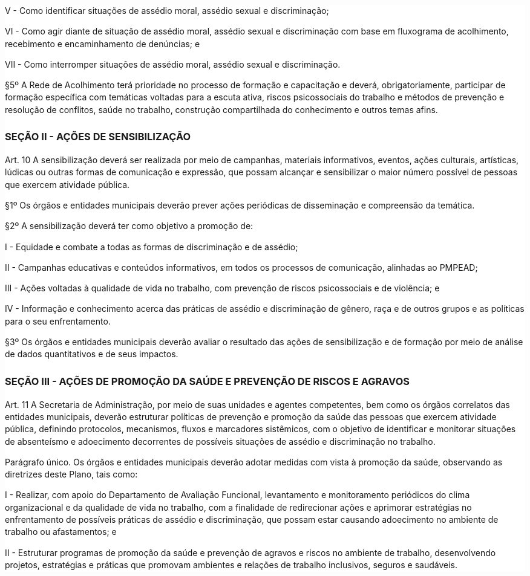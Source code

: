 V - Como identificar situações de assédio moral, assédio sexual e discriminação;

VI - Como agir diante de situação de assédio moral, assédio sexual e discriminação com base em fluxograma de acolhimento, recebimento e encaminhamento de denúncias; e

VII - Como interromper situações de assédio moral, assédio sexual e discriminação.

§5º A Rede de Acolhimento terá prioridade no processo de formação e capacitação e deverá, obrigatoriamente, participar de formação específica com temáticas voltadas para a escuta ativa, riscos psicossociais do trabalho e métodos de prevenção e resolução de conflitos, saúde no trabalho, construção compartilhada do conhecimento e outros temas afins.



### SEÇÃO II - AÇÕES DE SENSIBILIZAÇÃO

Art. 10 A sensibilização deverá ser realizada por meio de campanhas, materiais informativos, eventos, ações culturais, artísticas, lúdicas ou outras formas de comunicação e expressão, que possam alcançar e sensibilizar o maior número possível de pessoas que exercem atividade pública.

§1º Os órgãos e entidades municipais deverão prever ações periódicas de disseminação e compreensão da temática.

§2º A sensibilização deverá ter como objetivo a promoção de:

I - Equidade e combate a todas as formas de discriminação e de assédio;

II - Campanhas educativas e conteúdos informativos, em todos os processos de comunicação, alinhadas ao PMPEAD;

III - Ações voltadas à qualidade de vida no trabalho, com prevenção de riscos psicossociais e de violência; e

IV - Informação e conhecimento acerca das práticas de assédio e discriminação de gênero, raça e de outros grupos e as políticas para o seu enfrentamento.

§3º Os órgãos e entidades municipais deverão avaliar o resultado das ações de sensibilização e de formação por meio de análise de dados quantitativos e de seus impactos.



### SEÇÃO III - AÇÕES DE PROMOÇÃO DA SAÚDE E PREVENÇÃO DE RISCOS E AGRAVOS

Art. 11 A Secretaria de Administração, por meio de suas unidades e agentes competentes, bem como os órgãos correlatos das entidades municipais, deverão estruturar políticas de prevenção e promoção da saúde das pessoas que exercem atividade pública, definindo protocolos, mecanismos, fluxos e marcadores sistêmicos, com o objetivo de identificar e monitorar situações de absenteísmo e adoecimento decorrentes de possíveis situações de assédio e discriminação no trabalho.

Parágrafo único. Os órgãos e entidades municipais deverão adotar medidas com vista à promoção da saúde, observando as diretrizes deste Plano, tais como:

I - Realizar, com apoio do Departamento de Avaliação Funcional, levantamento e monitoramento periódicos do clima organizacional e da qualidade de vida no trabalho, com a finalidade de redirecionar ações e aprimorar estratégias no enfrentamento de possíveis práticas de assédio e discriminação, que possam estar causando adoecimento no ambiente de trabalho ou afastamentos; e

II - Estruturar programas de promoção da saúde e prevenção de agravos e riscos no ambiente de trabalho, desenvolvendo projetos, estratégias e práticas que promovam ambientes e relações de trabalho inclusivos, seguros e saudáveis.
